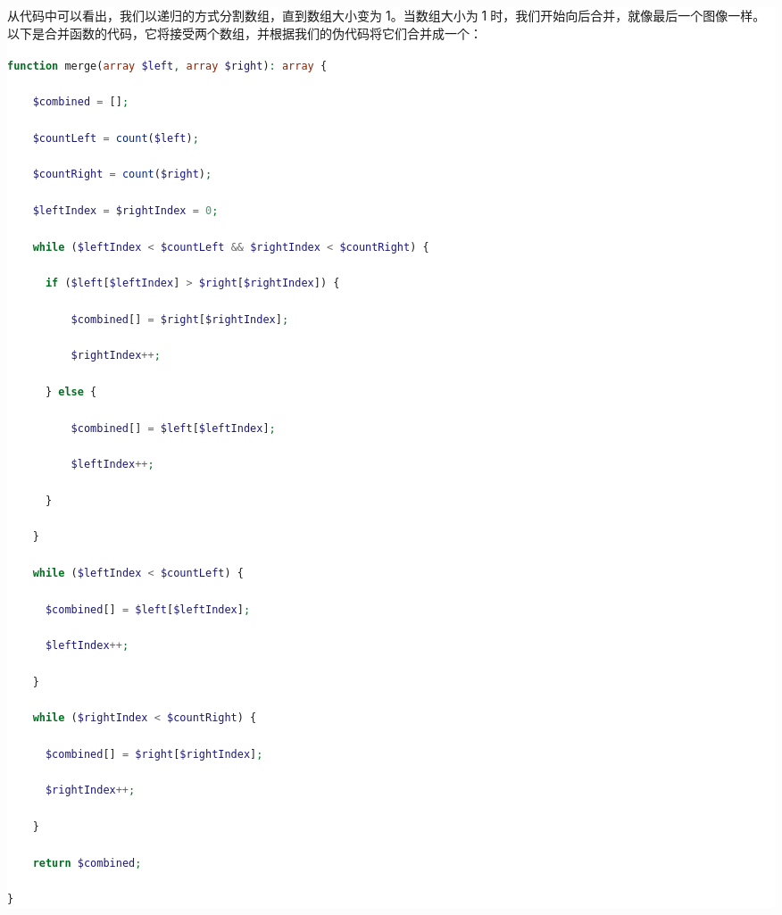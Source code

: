 从代码中可以看出，我们以递归的方式分割数组，直到数组大小变为 1。当数组大小为 1 时，我们开始向后合并，就像最后一个图像一样。以下是合并函数的代码，它将接受两个数组，并根据我们的伪代码将它们合并成一个：

```php
function merge(array $left, array $right): array { 

    $combined = []; 

    $countLeft = count($left); 

    $countRight = count($right); 

    $leftIndex = $rightIndex = 0; 

    while ($leftIndex < $countLeft && $rightIndex < $countRight) { 

      if ($left[$leftIndex] > $right[$rightIndex]) { 

          $combined[] = $right[$rightIndex]; 

          $rightIndex++; 

      } else { 

          $combined[] = $left[$leftIndex]; 

          $leftIndex++; 

      } 

    } 

    while ($leftIndex < $countLeft) { 

      $combined[] = $left[$leftIndex]; 

      $leftIndex++; 

    } 

    while ($rightIndex < $countRight) { 

      $combined[] = $right[$rightIndex]; 

      $rightIndex++; 

    } 

    return $combined;

}

```
